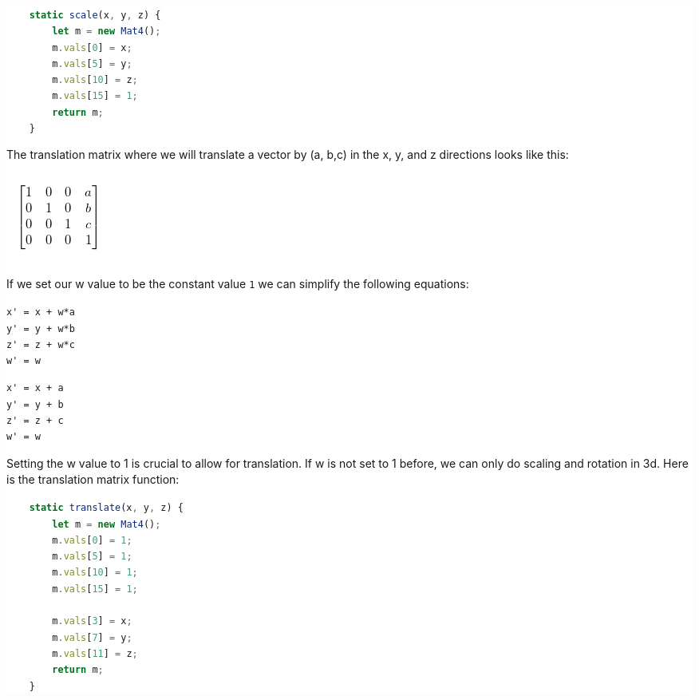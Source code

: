 ```javascript
	static scale(x, y, z) {
		let m = new Mat4();
		m.vals[0] = x;
		m.vals[5] = y;
		m.vals[10] = z;
		m.vals[15] = 1;
		return m;
	}
```

The translation matrix where we will translate a vector by (a, b,c) in the x, y, and z directions looks like this:

![Translation Matrix](/assets/translation_matrix.png)

If we set our w value to be the constant value `1` we can simplify the following equations:

```
x' = x + w*a
y' = y + w*b
z' = z + w*c
w' = w
```

```
x' = x + a
y' = y + b
z' = z + c
w' = w
```

Setting the w value to 1 is crucial to allow for translation. If w is not set to 1 before, we can only do scaling and rotation in 3d. Here is the translation matrix function:

```javascript
	static translate(x, y, z) {
		let m = new Mat4();
		m.vals[0] = 1;
		m.vals[5] = 1;
		m.vals[10] = 1;
		m.vals[15] = 1;

		m.vals[3] = x;
		m.vals[7] = y;
		m.vals[11] = z;
		return m;
	}
```
